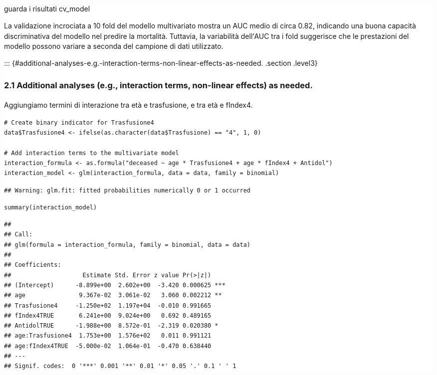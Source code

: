 guarda i risultati cv\_model

La validazione incrociata a 10 fold del modello multivariato mostra un
AUC medio di circa 0.82, indicando una buona capacità discriminativa del
modello nel predire la mortalità. Tuttavia, la variabilità dell'AUC tra
i fold suggerisce che le prestazioni del modello possono variare a
seconda del campione di dati utilizzato.

::: {#additional-analyses-e.g.-interaction-terms-non-linear-effects-as-needed. .section .level3}
### 2.1 Additional analyses (e.g., interaction terms, non-linear effects) as needed.

Aggiungiamo termini di interazione tra età e trasfusione, e tra età e
fIndex4.

``` {.r}
# Create binary indicator for Trasfusione4
data$Trasfusione4 <- ifelse(as.character(data$Trasfusione) == "4", 1, 0)

# Add interaction terms to the multivariate model
interaction_formula <- as.formula("deceased ~ age * Trasfusione4 + age * fIndex4 + Antidol")
interaction_model <- glm(interaction_formula, data = data, family = binomial)
```

    ## Warning: glm.fit: fitted probabilities numerically 0 or 1 occurred

``` {.r}
summary(interaction_model)
```

    ## 
    ## Call:
    ## glm(formula = interaction_formula, family = binomial, data = data)
    ## 
    ## Coefficients:
    ##                    Estimate Std. Error z value Pr(>|z|)    
    ## (Intercept)      -8.899e+00  2.602e+00  -3.420 0.000625 ***
    ## age               9.367e-02  3.061e-02   3.060 0.002212 ** 
    ## Trasfusione4     -1.250e+02  1.197e+04  -0.010 0.991665    
    ## fIndex4TRUE       6.241e+00  9.024e+00   0.692 0.489165    
    ## AntidolTRUE      -1.988e+00  8.572e-01  -2.319 0.020380 *  
    ## age:Trasfusione4  1.753e+00  1.576e+02   0.011 0.991121    
    ## age:fIndex4TRUE  -5.000e-02  1.064e-01  -0.470 0.638440    
    ## ---
    ## Signif. codes:  0 '***' 0.001 '**' 0.01 '*' 0.05 '.' 0.1 ' ' 1